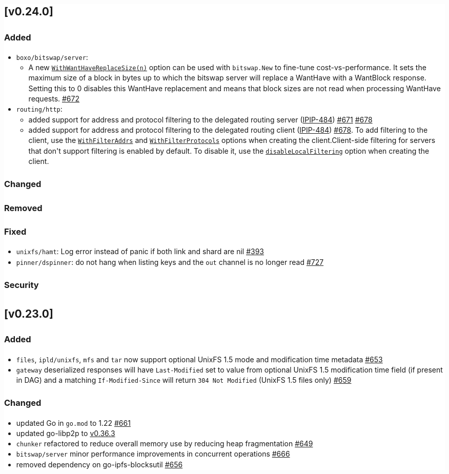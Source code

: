 ## [v0.24.0]

### Added

* `boxo/bitswap/server`:
  * A new [`WithWantHaveReplaceSize(n)`](https://pkg.go.dev/github.com/ipfs/boxo/bitswap/server/#WithWantHaveReplaceSize) option can be used with `bitswap.New` to fine-tune cost-vs-performance. It sets the maximum size of a block in bytes up to which the bitswap server will replace a WantHave with a WantBlock response. Setting this to 0 disables this WantHave replacement and means that block sizes are not read when processing WantHave requests. [#672](https://github.com/ipfs/boxo/pull/672)
* `routing/http`:
  * added support for address and protocol filtering to the delegated routing server ([IPIP-484](https://github.com/ipfs/specs/pull/484)) [#671](https://github.com/ipfs/boxo/pull/671) [#678](https://github.com/ipfs/boxo/pull/678)
  * added support for address and protocol filtering to the delegated routing client ([IPIP-484](https://github.com/ipfs/specs/pull/484)) [#678](https://github.com/ipfs/boxo/pull/678). To add filtering to the client, use the [`WithFilterAddrs`](https://pkg.go.dev/github.com/ipfs/boxo/routing/http/client#WithFilterAddrs) and [`WithFilterProtocols`](https://pkg.go.dev/github.com/ipfs/boxo/routing/http/client#WithFilterProtocols) options when creating the client.Client-side filtering for servers that don't support filtering is enabled by default. To disable it, use the [`disableLocalFiltering`](https://pkg.go.dev/github.com/ipfs/boxo/routing/http/client#disableLocalFiltering) option when creating the client.

### Changed

### Removed

### Fixed

- `unixfs/hamt`: Log error instead of panic if both link and shard are nil [#393](https://github.com/ipfs/boxo/pull/393)
- `pinner/dspinner`: do not hang when listing keys and the `out` channel is no longer read [#727](https://github.com/ipfs/boxo/pull/727)

### Security

## [v0.23.0]

### Added

- `files`, `ipld/unixfs`, `mfs` and `tar` now support optional UnixFS 1.5 mode and modification time metadata [#653](https://github.com/ipfs/boxo/pull/653)
- `gateway` deserialized responses will have `Last-Modified` set to value from optional UnixFS 1.5 modification time field (if present in DAG) and a matching `If-Modified-Since` will return `304 Not Modified` (UnixFS 1.5 files only) [#659](https://github.com/ipfs/boxo/pull/659)

### Changed

- updated Go in `go.mod` to 1.22 [#661](https://github.com/ipfs/boxo/pull/661)
- updated go-libp2p to [v0.36.3](https://github.com/libp2p/go-libp2p/releases/tag/v0.36.3)
- `chunker` refactored to reduce overall memory use by reducing heap fragmentation [#649](https://github.com/ipfs/boxo/pull/649)
- `bitswap/server` minor performance improvements in concurrent operations [#666](https://github.com/ipfs/boxo/pull/666)
- removed dependency on go-ipfs-blocksutil [#656](https://github.com/ipfs/boxo/pull/656)
